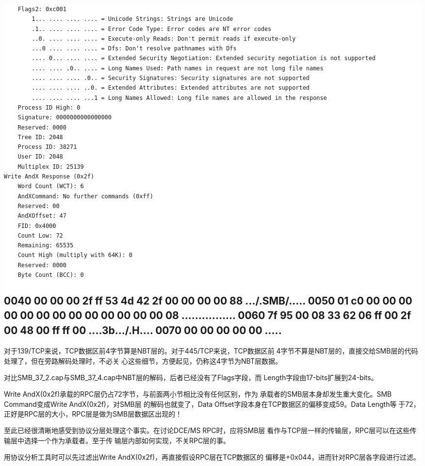         Flags2: 0xc001
            1... .... .... .... = Unicode Strings: Strings are Unicode
            .1.. .... .... .... = Error Code Type: Error codes are NT error codes
            ..0. .... .... .... = Execute-only Reads: Don't permit reads if execute-only
            ...0 .... .... .... = Dfs: Don't resolve pathnames with Dfs
            .... 0... .... .... = Extended Security Negotiation: Extended security negotiation is not supported
            .... .... .0.. .... = Long Names Used: Path names in request are not long file names
            .... .... .... .0.. = Security Signatures: Security signatures are not supported
            .... .... .... ..0. = Extended Attributes: Extended attributes are not supported
            .... .... .... ...1 = Long Names Allowed: Long file names are allowed in the response
        Process ID High: 0
        Signature: 0000000000000000
        Reserved: 0000
        Tree ID: 2048
        Process ID: 38271
        User ID: 2048
        Multiplex ID: 25139
    Write AndX Response (0x2f)
        Word Count (WCT): 6
        AndXCommand: No further commands (0xff)
        Reserved: 00
        AndXOffset: 47
        FID: 0x4000
        Count Low: 72
        Remaining: 65535
        Count High (multiply with 64K): 0
        Reserved: 0000
        Byte Count (BCC): 0

0040        00 00 00 2f ff 53 4d 42 2f 00 00 00 00 88     .../.SMB/.....
0050  01 c0 00 00 00 00 00 00 00 00 00 00 00 00 00 08   ................
0060  7f 95 00 08 33 62 06 ff 00 2f 00 48 00 ff ff 00   ....3b.../.H....
0070  00 00 00 00 00                                    .....
--------------------------------------------------------------------------

对于139/TCP来说，TCP数据区前4字节算是NBT层的。对于445/TCP来说，TCP数据区前
4字节不算是NBT层的，直接交给SMB层的代码处理了，但在旁路解码处理时，不必关
心这些细节，方便起见，仍称这4字节为NBT层数据。

对比SMB_37_2.cap与SMB_37_4.cap中NBT层的解码，后者已经没有了Flags字段，而
Length字段由17-bits扩展到24-bits。

Write AndX(0x2f)承载的RPC层仍占72字节，与前面两小节相比没有任何区别，作为
承载者的SMB层本身却发生重大变化。SMB Command变成Write AndX(0x2f)，对SMB层
的解码也就变了，Data Offset字段本身在TCP数据区的偏移变成59。Data Length等
于72，正好是RPC层的大小，RPC层是做为SMB层数据区出现的！

至此已经很清晰地感受到协议分层处理这个事实。在讨论DCE/MS RPC时，应将SMB层
看作与TCP层一样的传输层，RPC层可以在这些传输层中选择一个作为承载者。至于传
输层内部如何实现，不关RPC层的事。

用协议分析工具时可以先过滤出Write AndX(0x2f)，再直接假设RPC层在TCP数据区的
偏移是+0x044，进而针对RPC层各字段进行过滤。
